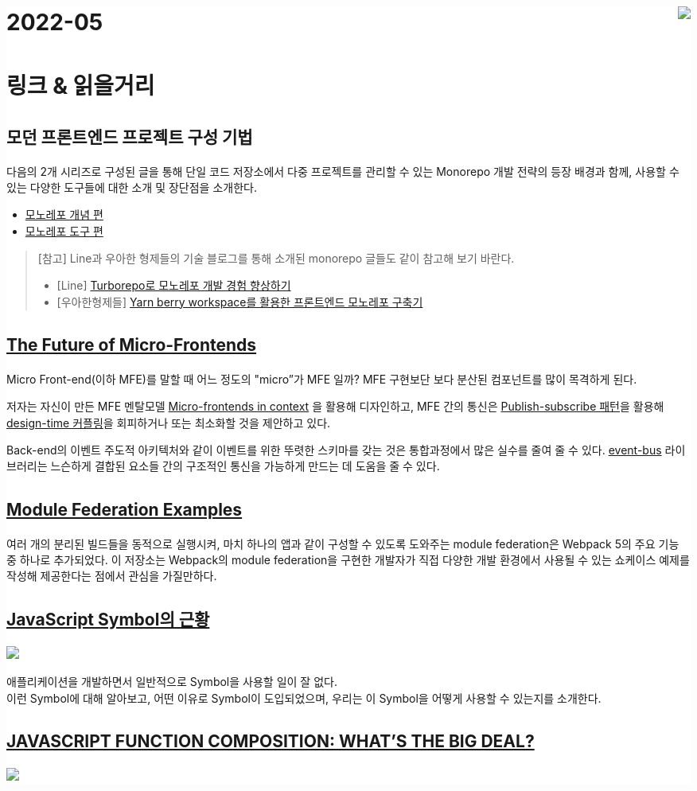 # 2022-05 <img src="https://hits.seeyoufarm.com/api/count/incr/badge.svg?url=https%3A%2F%2Fgithub.com%2Fnaver%2Ffe-news%2F2022-05" align=right>

# 링크 & 읽을거리

## 모던 프론트엔드 프로젝트 구성 기법

다음의 2개 시리즈로 구성된 글을 통해 단일 코드 저장소에서 다중 프로젝트를 관리할 수 있는 Monorepo 개발 전략의 등장 배경과 함께, 사용할 수 있는 다양한 도구들에 대한 소개 및 장단점을 소개한다.

- [모노레포 개념 편](https://d2.naver.com/helloworld/0923884)
- [모노레포 도구 편](https://d2.naver.com/helloworld/7553804)

> [참고] Line과 우아한 형제들의 기술 블로그를 통해 소개된 monorepo 글들도 같이 참고해 보기 바란다.
> - [Line] [Turborepo로 모노레포 개발 경험 향상하기](https://engineering.linecorp.com/ko/blog/monorepo-with-turborepo/)
> - [우아한형제들] [Yarn berry workspace를 활용한 프론트엔드 모노레포 구축기](https://techblog.woowahan.com/7976/)


## [The Future of Micro-Frontends](https://betterprogramming.pub/the-future-of-micro-frontends-2f527f97d506)

Micro Front-end(이하 MFE)를 말할 때 어느 정도의 "micro”가 MFE 일까? MFE 구현보단 보다 분산된 컴포넌트를 많이 목격하게 된다.

저자는 자신이 만든 MFE 멘탈모델 [Micro-frontends in context](https://increment.com/frontend/micro-frontends-in-context/) 을 활용해 디자인하고, MFE 간의 통신은 [Publish-subscribe 패턴](https://en.wikipedia.org/wiki/Publish%E2%80%93subscribe_pattern)을 활용해 [design-time 커플링](https://www.infoq.com/presentations/microservices-design-time-coupling/)을 회피하거나 또는 최소화할 것을 제안하고 있다.

Back-end의 이벤트 주도적 아키텍처와 같이 이벤트를 위한 뚜렷한 스키마를 갖는 것은 통합과정에서 많은 실수를 줄여 줄 수 있다.
[event-bus](https://www.npmjs.com/package/@trutoo/event-bus) 라이브러리는 느슨하게 결합된 요소들 간의 구조적인 통신을 가능하게 만드는 데 도움을 줄 수 있다.

## [Module Federation Examples](https://github.com/module-federation/module-federation-examples)

여러 개의 분리된 빌드들을 동적으로 실행시켜, 마치 하나의 앱과 같이 구성할 수 있도록 도와주는 module federation은 Webpack 5의 주요 기능 중 하나로 추가되었다. 이 저장소는 Webpack의 module federation을 구현한 개발자가 직접 다양한 개발 환경에서 사용될 수 있는 쇼케이스 예제를 작성해 제공한다는 점에서 관심을 가질만하다.


## [JavaScript Symbol의 근황](https://meetup.toast.com/posts/312)
<img src="https://image.toast.com/aaaadh/real/2022/repimg/jssymbol_thumbnail.png" width="500">

애플리케이션을 개발하면서 일반적으로 Symbol을 사용할 일이 잘 없다.  
이런 Symbol에 대해 알아보고, 어떤 이유로 Symbol이 도입되었으며, 우리는 이 Symbol을 어떻게 사용할 수 있는지를 소개한다.

## [JAVASCRIPT FUNCTION COMPOSITION: WHAT’S THE BIG DEAL?](https://jrsinclair.com/articles/2022/javascript-function-composition-whats-the-big-deal/)
<img src="https://jrsinclair.com/assets/processing-comments-with-compose.svg" width="500">

